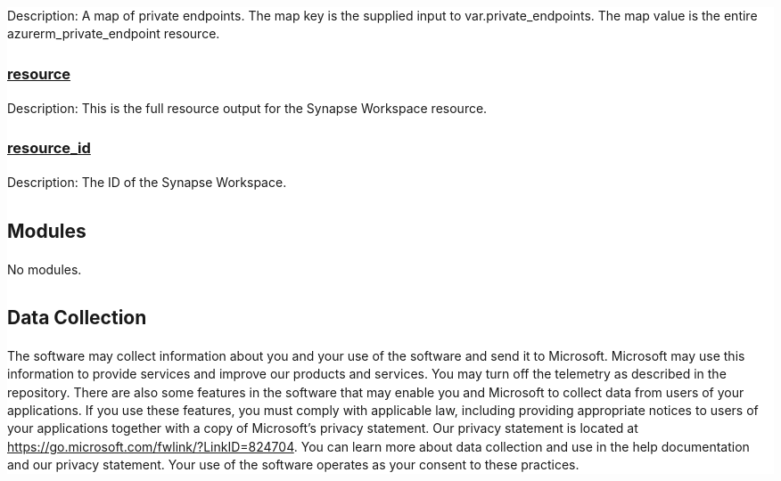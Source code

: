 Description: A map of private endpoints. The map key is the supplied input to var.private\_endpoints. The map value is the entire azurerm\_private\_endpoint resource.

### <a name="output_resource"></a> [resource](#output\_resource)

Description: This is the full resource output for the Synapse Workspace resource.

### <a name="output_resource_id"></a> [resource\_id](#output\_resource\_id)

Description: The ID of the Synapse Workspace.

## Modules

No modules.


## Data Collection

The software may collect information about you and your use of the software and send it to Microsoft. Microsoft may use this information to provide services and improve our products and services. You may turn off the telemetry as described in the repository. There are also some features in the software that may enable you and Microsoft to collect data from users of your applications. If you use these features, you must comply with applicable law, including providing appropriate notices to users of your applications together with a copy of Microsoft’s privacy statement. Our privacy statement is located at <https://go.microsoft.com/fwlink/?LinkID=824704>. You can learn more about data collection and use in the help documentation and our privacy statement. Your use of the software operates as your consent to these practices.
